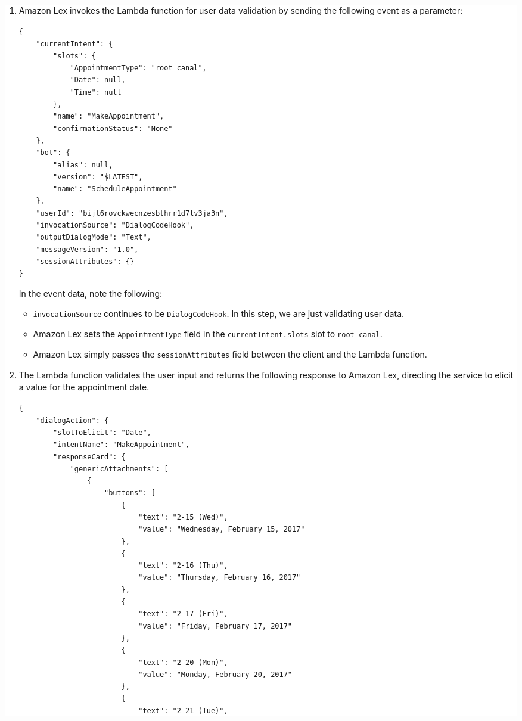    1. Amazon Lex invokes the Lambda function for user data validation by sending the following event as a parameter:

      ```
      {
          "currentIntent": {
              "slots": {
                  "AppointmentType": "root canal",
                  "Date": null,
                  "Time": null
              },
              "name": "MakeAppointment",
              "confirmationStatus": "None"
          },
          "bot": {
              "alias": null,
              "version": "$LATEST",
              "name": "ScheduleAppointment"
          },
          "userId": "bijt6rovckwecnzesbthrr1d7lv3ja3n",
          "invocationSource": "DialogCodeHook",
          "outputDialogMode": "Text",
          "messageVersion": "1.0",
          "sessionAttributes": {}
      }
      ```

      In the event data, note the following:

      + `invocationSource` continues to be `DialogCodeHook`\. In this step, we are just validating user data\.

      + Amazon Lex sets the `AppointmentType` field in the `currentIntent.slots` slot to `root canal`\.

      + Amazon Lex simply passes the `sessionAttributes` field between the client and the Lambda function\.

   1. The Lambda function validates the user input and returns the following response to Amazon Lex, directing the service to elicit a value for the appointment date\.

      ```
      {
          "dialogAction": {
              "slotToElicit": "Date",
              "intentName": "MakeAppointment",
              "responseCard": {
                  "genericAttachments": [
                      {
                          "buttons": [
                              {
                                  "text": "2-15 (Wed)",
                                  "value": "Wednesday, February 15, 2017"
                              },
                              {
                                  "text": "2-16 (Thu)",
                                  "value": "Thursday, February 16, 2017"
                              },
                              {
                                  "text": "2-17 (Fri)",
                                  "value": "Friday, February 17, 2017"
                              },
                              {
                                  "text": "2-20 (Mon)",
                                  "value": "Monday, February 20, 2017"
                              },
                              {
                                  "text": "2-21 (Tue)",